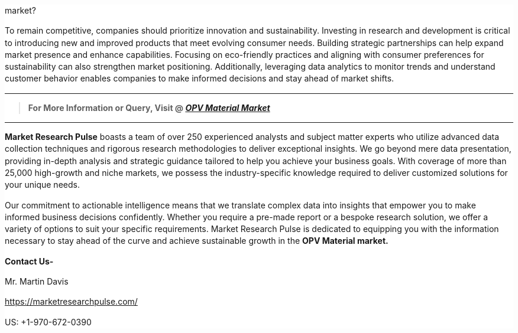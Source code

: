 market?</strong></p><p>To remain competitive, companies should prioritize innovation and sustainability. Investing in research and development is critical to introducing new and improved products that meet evolving consumer needs. Building strategic partnerships can help expand market presence and enhance capabilities. Focusing on eco-friendly practices and aligning with consumer preferences for sustainability can also strengthen market positioning. Additionally, leveraging data analytics to monitor trends and understand customer behavior enables companies to make informed decisions and stay ahead of market shifts.</p><hr /><blockquote><p><strong>For More Information or Query, Visit @&nbsp;<em><a href="https://marketresearchpulse.com/report/20730/opv-material-market?utm_source=Linkedin&utm_medium=029">OPV Material Market</a></em></strong></p></blockquote><hr /><p><strong>Market Research Pulse</strong> boasts a team of over 250 experienced analysts and subject matter experts who utilize advanced data collection techniques and rigorous research methodologies to deliver exceptional insights. We go beyond mere data presentation, providing in-depth analysis and strategic guidance tailored to help you achieve your business goals. With coverage of more than 25,000 high-growth and niche markets, we possess the industry-specific knowledge required to deliver customized solutions for your unique needs.</p><p>Our commitment to actionable intelligence means that we translate complex data into insights that empower you to make informed business decisions confidently. Whether you require a pre-made report or a bespoke research solution, we offer a variety of options to suit your specific requirements. Market Research Pulse is dedicated to equipping you with the information necessary to stay ahead of the curve and achieve sustainable growth in the <strong>OPV Material market.</strong></p><p><strong>Contact Us-</strong></p><p>Mr. Martin Davis</p><p>https://marketresearchpulse.com/</p><p>US: +1-970-672-0390</p>
